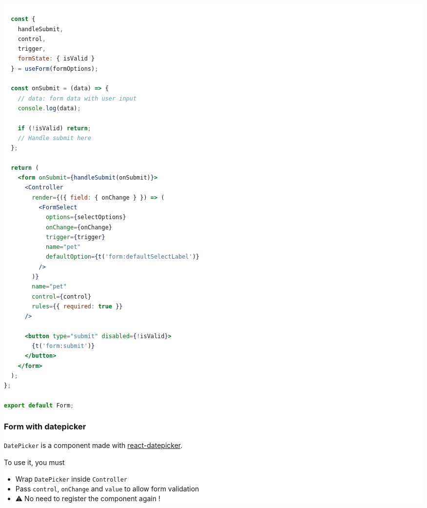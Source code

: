 ```jsx

  const {
    handleSubmit,
    control,
    trigger,
    formState: { isValid }
  } = useForm(formOptions);

  const onSubmit = (data) => {
    // data: form data with user input
    console.log(data);

    if (!isValid) return;
    // Handle submit here
  };

  return (
    <form onSubmit={handleSubmit(onSubmit)}>
      <Controller
        render={({ field: { onChange } }) => (
          <FormSelect
            options={selectOptions}
            onChange={onChange}
            trigger={trigger}
            name="pet"
            defaultOption={t('form:defaultSelectLabel')}
          />
        )}
        name="pet"
        control={control}
        rules={{ required: true }}
      />

      <button type="submit" disabled={!isValid}>
        {t('form:submit')}
      </button>
    </form>
  );
};

export default Form;
```

### Form with datepicker

`DatePicker` is a component made with [react-datepicker](https://github.com/Hacker0x01/react-datepicker).

To use it, you must
- Wrap `DatePicker` inside `Controller`
- Pass `control`, `onChange` and `value` to allow form validation
- ⚠️ No need to register the component again !
